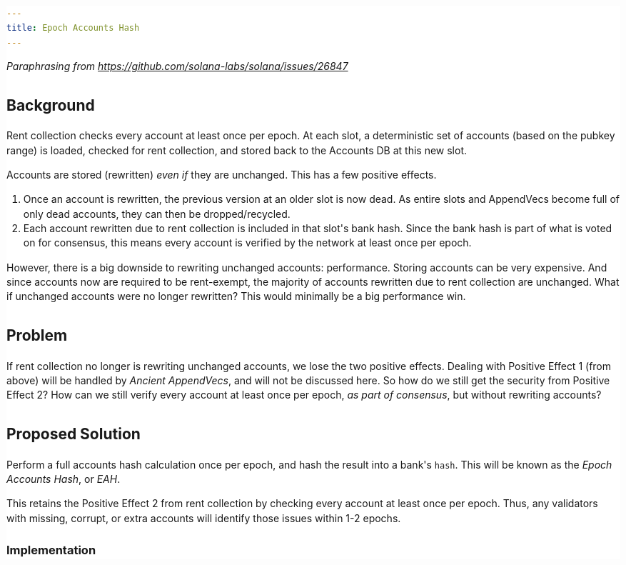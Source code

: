 ```yaml
---
title: Epoch Accounts Hash
---
```


*Paraphrasing from https://github.com/solana-labs/solana/issues/26847*

## Background

Rent collection checks every account at least once per epoch.  At each slot, a
deterministic set of accounts (based on the pubkey range) is loaded, checked
for rent collection, and stored back to the Accounts DB at this new slot.

Accounts are stored (rewritten) _even if_ they are unchanged.  This has a few
positive effects.
  1. Once an account is rewritten, the previous version at an older slot is now
     dead. As entire slots and AppendVecs become full of only dead accounts,
     they can then be dropped/recycled.
  2. Each account rewritten due to rent collection is included in that slot's
     bank hash.  Since the bank hash is part of what is voted on for consensus,
     this means every account is verified by the network at least once per
     epoch.

However, there is a big downside to rewriting unchanged accounts: performance.
Storing accounts can be very expensive.  And since accounts now are required to
be rent-exempt, the majority of accounts rewritten due to rent collection are
unchanged.  What if unchanged accounts were no longer rewritten? This would
minimally be a big performance win.


## Problem

If rent collection no longer is rewriting unchanged accounts, we lose the two
positive effects.  Dealing with Positive Effect 1 (from above) will be handled
by _Ancient AppendVecs_, and will not be discussed here.  So how do we still
get the security from Positive Effect 2?  How can we still verify every account
at least once per epoch, *as part of consensus*, but without rewriting
accounts?


## Proposed Solution

Perform a full accounts hash calculation once per epoch, and hash the result
into a bank's `hash`.  This will be known as the _Epoch Accounts Hash_, or
_EAH_.

This retains the Positive Effect 2 from rent collection by checking every
account at least once per epoch.  Thus, any validators with missing, corrupt,
or extra accounts will identify those issues within 1-2 epochs.


### Implementation

